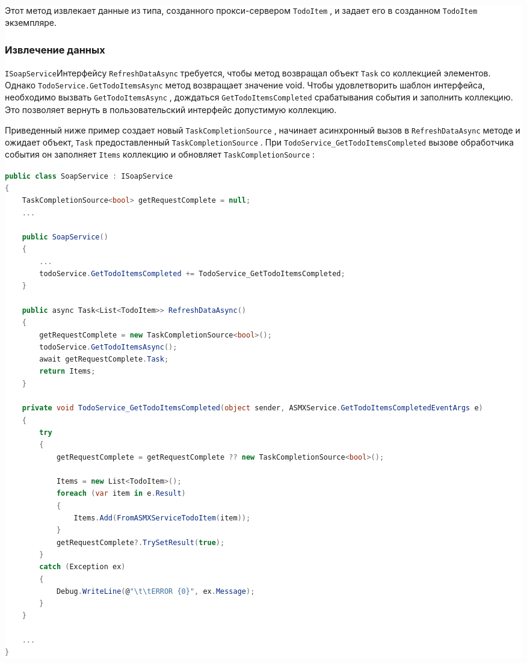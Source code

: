 Этот метод извлекает данные из типа, созданного прокси-сервером `TodoItem` , и задает его в созданном `TodoItem` экземпляре.

### <a name="retrieve-data"></a>Извлечение данных

`ISoapService`Интерфейсу `RefreshDataAsync` требуется, чтобы метод возвращал объект `Task` со коллекцией элементов. Однако `TodoService.GetTodoItemsAsync` метод возвращает значение void. Чтобы удовлетворить шаблон интерфейса, необходимо вызвать `GetTodoItemsAsync` , дождаться `GetTodoItemsCompleted` срабатывания события и заполнить коллекцию. Это позволяет вернуть в пользовательский интерфейс допустимую коллекцию.

Приведенный ниже пример создает новый `TaskCompletionSource` , начинает асинхронный вызов в `RefreshDataAsync` методе и ожидает объект, `Task` предоставленный `TaskCompletionSource` . При `TodoService_GetTodoItemsCompleted` вызове обработчика события он заполняет `Items` коллекцию и обновляет `TaskCompletionSource` :

```csharp
public class SoapService : ISoapService
{
    TaskCompletionSource<bool> getRequestComplete = null;
    ...

    public SoapService()
    {
        ...
        todoService.GetTodoItemsCompleted += TodoService_GetTodoItemsCompleted;
    }

    public async Task<List<TodoItem>> RefreshDataAsync()
    {
        getRequestComplete = new TaskCompletionSource<bool>();
        todoService.GetTodoItemsAsync();
        await getRequestComplete.Task;
        return Items;
    }

    private void TodoService_GetTodoItemsCompleted(object sender, ASMXService.GetTodoItemsCompletedEventArgs e)
    {
        try
        {
            getRequestComplete = getRequestComplete ?? new TaskCompletionSource<bool>();

            Items = new List<TodoItem>();
            foreach (var item in e.Result)
            {
                Items.Add(FromASMXServiceTodoItem(item));
            }
            getRequestComplete?.TrySetResult(true);
        }
        catch (Exception ex)
        {
            Debug.WriteLine(@"\t\tERROR {0}", ex.Message);
        }
    }

    ...
}
```
